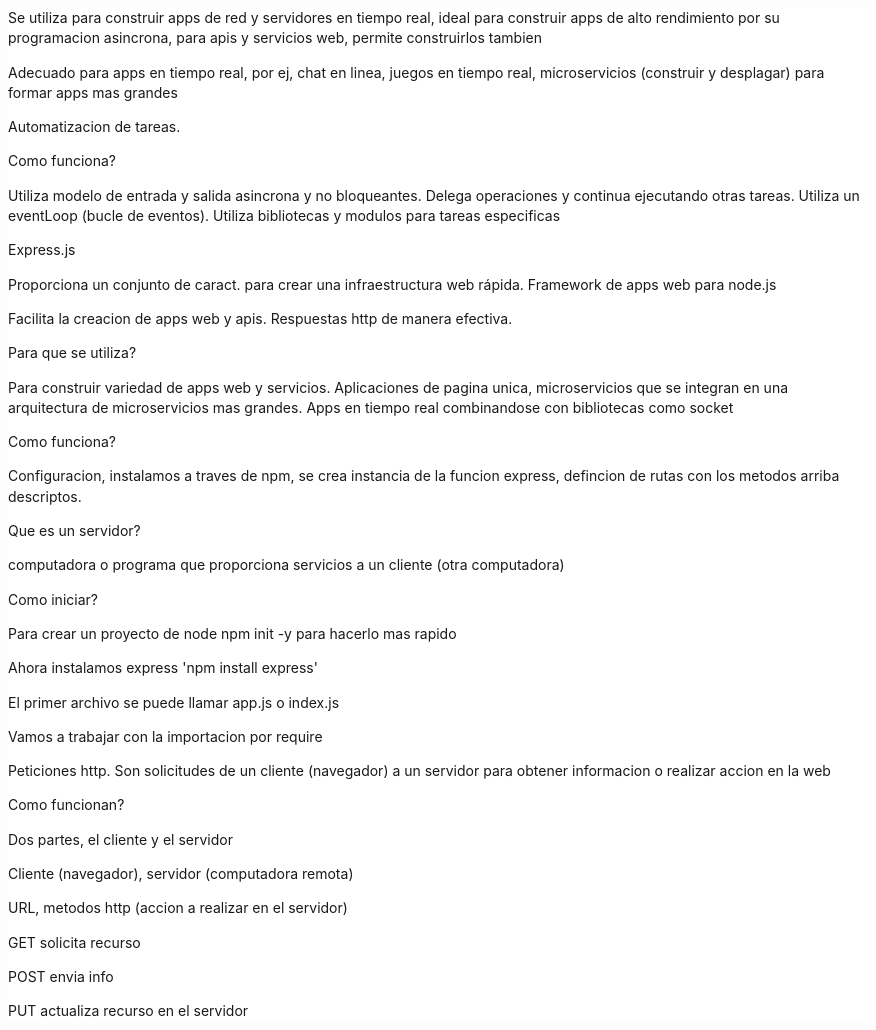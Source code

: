 Se utiliza para construir apps de red y servidores en tiempo real, ideal para construir apps de alto rendimiento por su programacion asincrona, para apis y servicios web, permite construirlos tambien

Adecuado para apps en tiempo real, por ej, chat en linea, juegos en tiempo real, microservicios (construir y desplagar) para formar apps mas grandes

Automatizacion de tareas.

Como funciona?

Utiliza modelo de entrada y salida asincrona y no bloqueantes. Delega operaciones y continua ejecutando otras tareas. Utiliza un eventLoop (bucle de eventos). Utiliza bibliotecas y modulos para tareas especificas

Express.js

Proporciona un conjunto de caract. para crear una infraestructura web rápida. Framework de apps web para node.js

Facilita la creacion de apps web y apis. Respuestas http de manera efectiva.

Para que se utiliza? 

Para construir variedad de apps web y servicios. Aplicaciones de pagina unica, microservicios que se integran en una arquitectura de microservicios mas grandes. Apps en tiempo real combinandose con bibliotecas como socket

Como funciona?

Configuracion, instalamos a traves de npm, se crea instancia de la funcion express, defincion de rutas con los metodos arriba descriptos.

Que es un servidor?

computadora o programa que proporciona servicios a un cliente (otra computadora)

Como iniciar?

Para crear un proyecto de node npm init -y para hacerlo mas rapido

Ahora instalamos express 'npm install express'

El primer archivo se puede llamar app.js o index.js

Vamos a trabajar con la importacion por require

Peticiones http. Son solicitudes de un cliente (navegador) a un servidor para obtener informacion o realizar accion en la web

Como funcionan?

Dos partes, el cliente y el servidor

Cliente (navegador), servidor (computadora remota)

URL, metodos http (accion a realizar en el servidor)

GET solicita recurso

POST envia info

PUT actualiza recurso en el servidor
